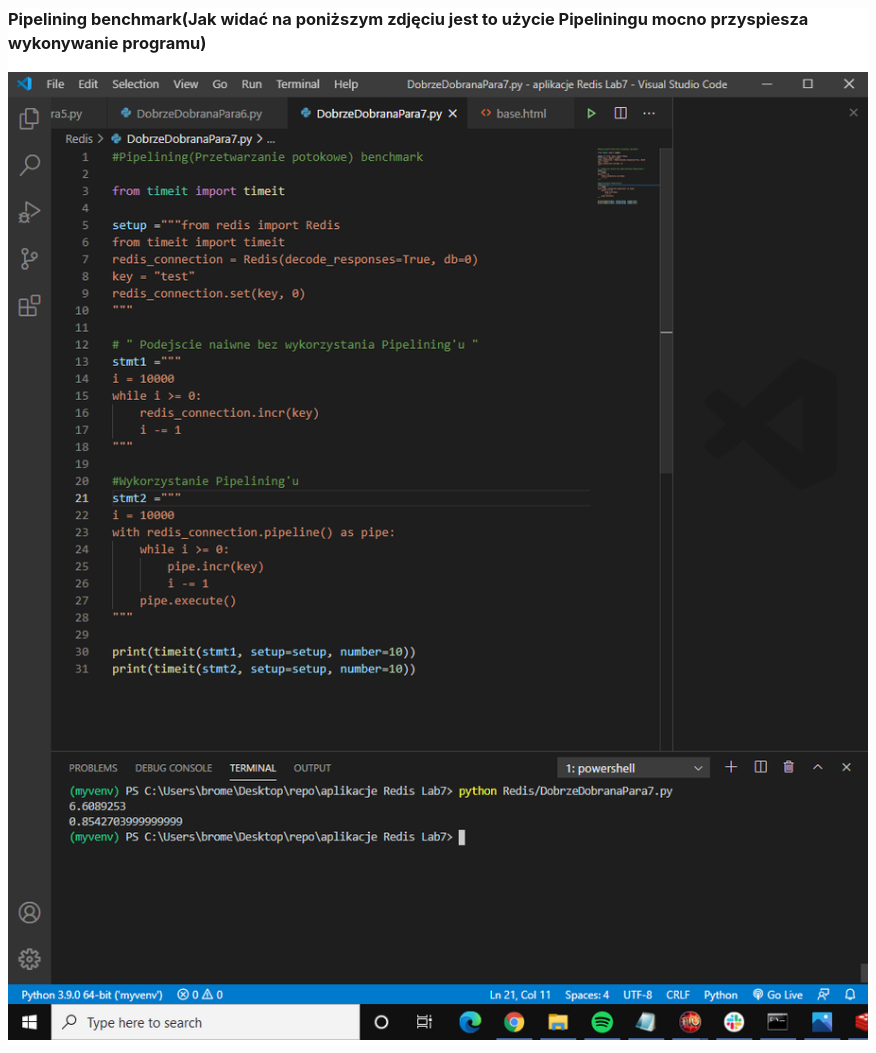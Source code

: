 ### Pipelining benchmark(Jak widać na poniższym zdjęciu jest to użycie Pipeliningu mocno przyspiesza wykonywanie programu)
![](https://github.com/Reszke97/aplikacje-internetowe-Reszke-185ic/blob/master/lab7/zrzuty/24.PNG)
